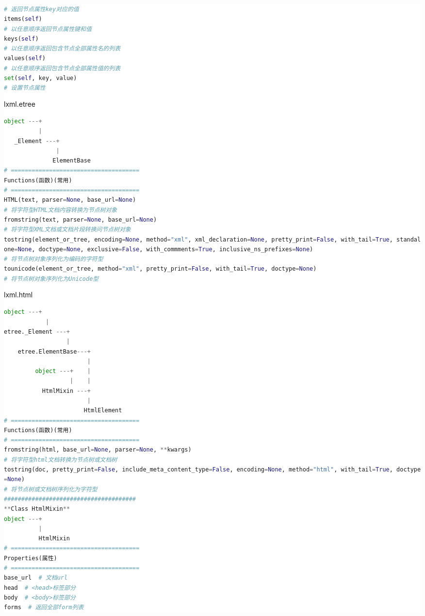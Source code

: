 ```python
# 返回节点属性key对应的值
items(self)
# 以任意顺序返回节点属性键和值
keys(self)
# 以任意顺序返回包含节点全部属性名的列表
values(self)
# 以任意顺序返回包含节点全部属性值的列表
set(self, key, value)
# 设置节点属性
```
lxml.etree
```python
object ---+
          |
   _Element ---+
               |
              ElementBase
# =====================================
Functions(函数)(常用)
# =====================================
HTML(text, parser=None, base_url=None)
# 将字符型HTML文档内容转换为节点树对象
fromstring(text, parser=None, base_url=None)
# 将字符型XML文档或文档片段转换问节点树对象
tostring(element_or_tree, encoding=None, method="xml", xml_declaration=None, pretty_print=False, with_tail=True, standalone=None, doctype=None, exclusive=False, with_commments=True, inclusive_ns_prefixes=None)
# 将节点树对象序列化为编码的字符型
tounicode(element_or_tree, method="xml", pretty_print=False, with_tail=True, doctype=None)
# 将节点树对象序列化为Unicode型
```
lxml.html
```python
object ---+ 
            | 
etree._Element ---+
                  | 
    etree.ElementBase---+ 
                        | 
         object ---+    | 
                   |    |
           HtmlMixin ---+  
                        |
                       HtmlElement
# =====================================
Functions(函数)(常用)
# =====================================
fromstring(html, base_url=None, parser=None, **kwargs)
# 将字符型html文档转换为节点树或文档树
tostring(doc, pretty_print=False, include_meta_content_type=False, encoding=None, method="html", with_tail=True, doctype=None)
# 将节点树或文档树序列化为字符型
######################################
**Class HtmlMixin**
object ---+
          |
          HtmlMixin
# =====================================
Properties(属性)
# =====================================
base_url  # 文档url
head  # <head>标签部分
body  # <body>标签部分
forms  # 返回全部form列表
```